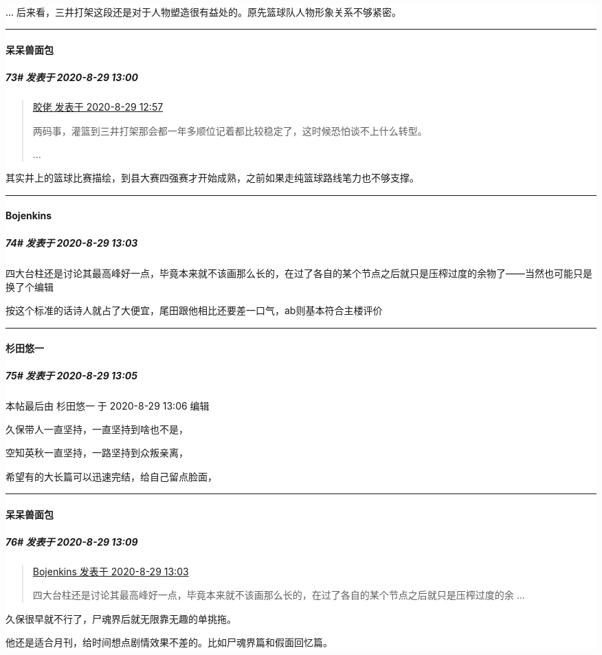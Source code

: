  ...</blockquote>
后来看，三井打架这段还是对于人物塑造很有益处的。原先篮球队人物形象关系不够紧密。


-----

####  呆呆兽面包  
##### 73#       发表于 2020-8-29 13:00


<blockquote><a href="httphttps://bbs.saraba1st.com/2b/forum.php?mod=redirect&amp;goto=findpost&amp;pid=48583248&amp;ptid=1956960" target="_blank">胶佬 发表于 2020-8-29 12:57</a>

两码事，灌篮到三井打架那会都一年多顺位记着都比较稳定了，这时候恐怕谈不上什么转型。

 ...</blockquote>
其实井上的篮球比赛描绘，到县大赛四强赛才开始成熟，之前如果走纯篮球路线笔力也不够支撑。


-----

####  Bojenkins  
##### 74#       发表于 2020-8-29 13:03


四大台柱还是讨论其最高峰好一点，毕竟本来就不该画那么长的，在过了各自的某个节点之后就只是压榨过度的余物了——当然也可能只是换了个编辑

按这个标准的话诗人就占了大便宜，尾田跟他相比还要差一口气，ab则基本符合主楼评价


-----

####  杉田悠一  
##### 75#       发表于 2020-8-29 13:05


 本帖最后由 杉田悠一 于 2020-8-29 13:06 编辑 

久保带人一直坚持，一直坚持到啥也不是，

空知英秋一直坚持，一路坚持到众叛亲离，

希望有的大长篇可以迅速完结，给自己留点脸面，


-----

####  呆呆兽面包  
##### 76#       发表于 2020-8-29 13:09


<blockquote><a href="httphttps://bbs.saraba1st.com/2b/forum.php?mod=redirect&amp;goto=findpost&amp;pid=48583312&amp;ptid=1956960" target="_blank">Bojenkins 发表于 2020-8-29 13:03</a>

四大台柱还是讨论其最高峰好一点，毕竟本来就不该画那么长的，在过了各自的某个节点之后就只是压榨过度的余 ...</blockquote>
久保很早就不行了，尸魂界后就无限靠无趣的单挑拖。


他还是适合月刊，给时间想点剧情效果不差的。比如尸魂界篇和假面回忆篇。

